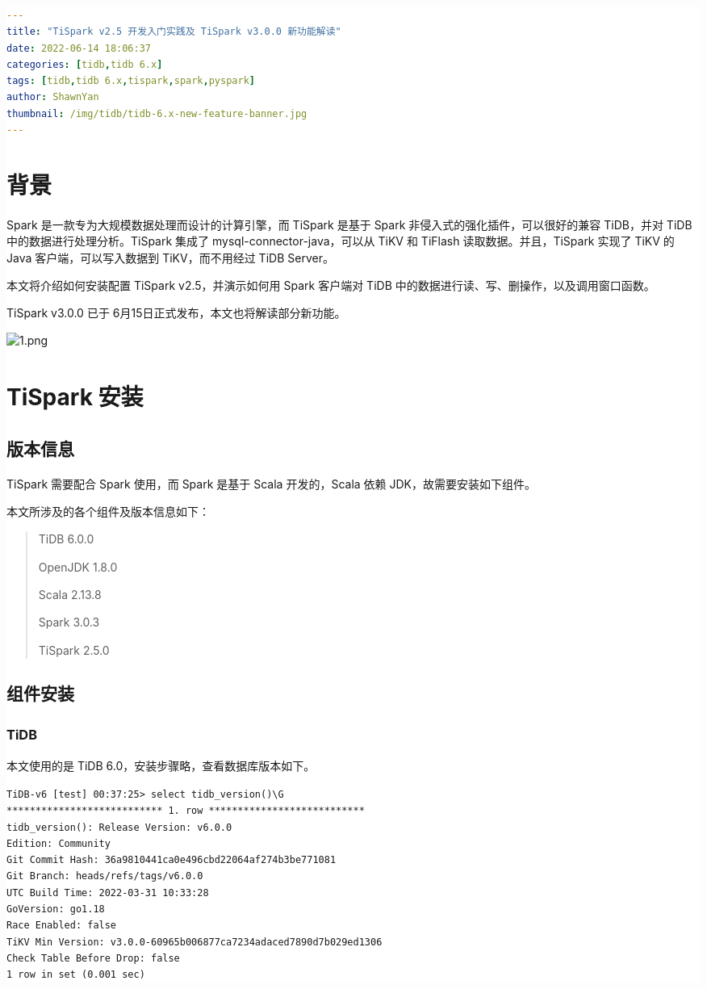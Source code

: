 ```yaml
---
title: "TiSpark v2.5 开发入门实践及 TiSpark v3.0.0 新功能解读"
date: 2022-06-14 18:06:37
categories: [tidb,tidb 6.x]
tags: [tidb,tidb 6.x,tispark,spark,pyspark]
author: ShawnYan
thumbnail: /img/tidb/tidb-6.x-new-feature-banner.jpg
---
```



# 背景

Spark 是一款专为大规模数据处理而设计的计算引擎，而 TiSpark 是基于 Spark 非侵入式的强化插件，可以很好的兼容 TiDB，并对 TiDB 中的数据进行处理分析。TiSpark 集成了 mysql-connector-java，可以从 TiKV 和 TiFlash 读取数据。并且，TiSpark 实现了 TiKV 的 Java 客户端，可以写入数据到 TiKV，而不用经过 TiDB Server。

本文将介绍如何安装配置 TiSpark v2.5，并演示如何用 Spark 客户端对 TiDB 中的数据进行读、写、删操作，以及调用窗口函数。

TiSpark v3.0.0 已于 6月15日正式发布，本文也将解读部分新功能。

<img alt="1.png" src="https://tidb-blog.oss-cn-beijing.aliyuncs.com/media/1-1655090475341.png" referrerpolicy="no-referrer"/>

# TiSpark 安装

## 版本信息

TiSpark 需要配合 Spark 使用，而 Spark 是基于 Scala 开发的，Scala 依赖 JDK，故需要安装如下组件。

本文所涉及的各个组件及版本信息如下：

> TiDB 6.0.0
>
> OpenJDK 1.8.0
>
> Scala 2.13.8
>
> Spark 3.0.3
>
> TiSpark 2.5.0

## 组件安装

### TiDB

本文使用的是 TiDB 6.0，安装步骤略，查看数据库版本如下。

```
TiDB-v6 [test] 00:37:25> select tidb_version()\G
*************************** 1. row ***************************
tidb_version(): Release Version: v6.0.0
Edition: Community
Git Commit Hash: 36a9810441ca0e496cbd22064af274b3be771081
Git Branch: heads/refs/tags/v6.0.0
UTC Build Time: 2022-03-31 10:33:28
GoVersion: go1.18
Race Enabled: false
TiKV Min Version: v3.0.0-60965b006877ca7234adaced7890d7b029ed1306
Check Table Before Drop: false
1 row in set (0.001 sec)
```
